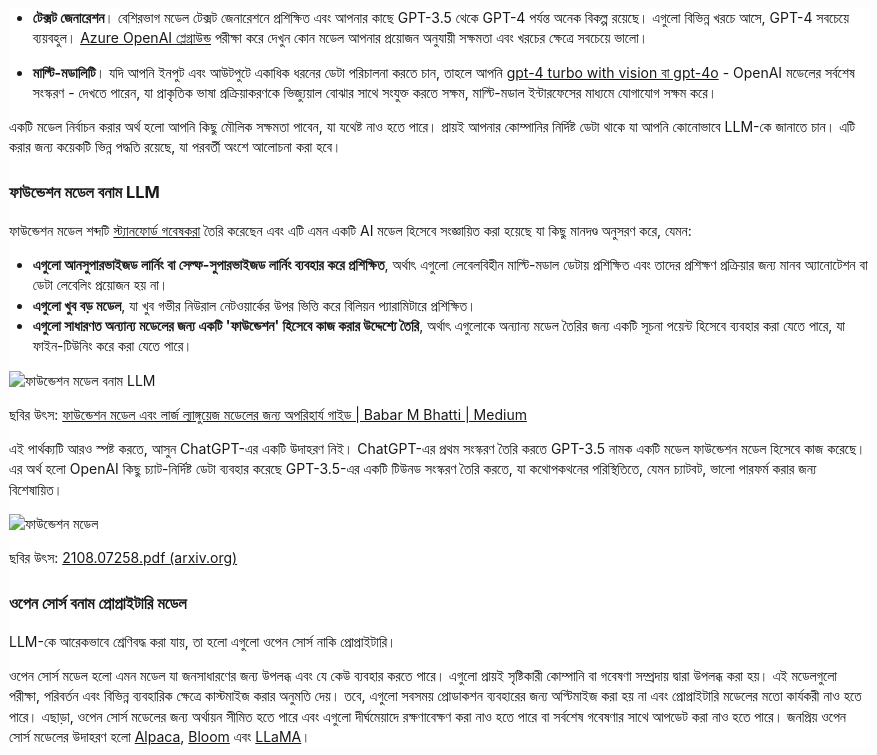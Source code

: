 - **টেক্সট জেনারেশন**। বেশিরভাগ মডেল টেক্সট জেনারেশনে প্রশিক্ষিত এবং আপনার কাছে GPT-3.5 থেকে GPT-4 পর্যন্ত অনেক বিকল্প রয়েছে। এগুলো বিভিন্ন খরচে আসে, GPT-4 সবচেয়ে ব্যয়বহুল। [Azure OpenAI প্লেগ্রাউন্ড](https://oai.azure.com/portal/playground?WT.mc_id=academic-105485-koreyst) পরীক্ষা করে দেখুন কোন মডেল আপনার প্রয়োজন অনুযায়ী সক্ষমতা এবং খরচের ক্ষেত্রে সবচেয়ে ভালো।

- **মাল্টি-মডালিটি**। যদি আপনি ইনপুট এবং আউটপুটে একাধিক ধরনের ডেটা পরিচালনা করতে চান, তাহলে আপনি [gpt-4 turbo with vision বা gpt-4o](https://learn.microsoft.com/azure/ai-services/openai/concepts/models#gpt-4-and-gpt-4-turbo-models?WT.mc_id=academic-105485-koreyst) - OpenAI মডেলের সর্বশেষ সংস্করণ - দেখতে পারেন, যা প্রাকৃতিক ভাষা প্রক্রিয়াকরণকে ভিজ্যুয়াল বোঝার সাথে সংযুক্ত করতে সক্ষম, মাল্টি-মডাল ইন্টারফেসের মাধ্যমে যোগাযোগ সক্ষম করে।

একটি মডেল নির্বাচন করার অর্থ হলো আপনি কিছু মৌলিক সক্ষমতা পাবেন, যা যথেষ্ট নাও হতে পারে। প্রায়ই আপনার কোম্পানির নির্দিষ্ট ডেটা থাকে যা আপনি কোনোভাবে LLM-কে জানাতে চান। এটি করার জন্য কয়েকটি ভিন্ন পদ্ধতি রয়েছে, যা পরবর্তী অংশে আলোচনা করা হবে।

### ফাউন্ডেশন মডেল বনাম LLM

ফাউন্ডেশন মডেল শব্দটি [স্ট্যানফোর্ড গবেষকরা](https://arxiv.org/abs/2108.07258?WT.mc_id=academic-105485-koreyst) তৈরি করেছেন এবং এটি এমন একটি AI মডেল হিসেবে সংজ্ঞায়িত করা হয়েছে যা কিছু মানদণ্ড অনুসরণ করে, যেমন:

- **এগুলো আনসুপারভাইজড লার্নিং বা সেল্ফ-সুপারভাইজড লার্নিং ব্যবহার করে প্রশিক্ষিত**, অর্থাৎ এগুলো লেবেলবিহীন মাল্টি-মডাল ডেটায় প্রশিক্ষিত এবং তাদের প্রশিক্ষণ প্রক্রিয়ার জন্য মানব অ্যানোটেশন বা ডেটা লেবেলিং প্রয়োজন হয় না।
- **এগুলো খুব বড় মডেল**, যা খুব গভীর নিউরাল নেটওয়ার্কের উপর ভিত্তি করে বিলিয়ন প্যারামিটারে প্রশিক্ষিত।
- **এগুলো সাধারণত অন্যান্য মডেলের জন্য একটি 'ফাউন্ডেশন' হিসেবে কাজ করার উদ্দেশ্যে তৈরি**, অর্থাৎ এগুলোকে অন্যান্য মডেল তৈরির জন্য একটি সূচনা পয়েন্ট হিসেবে ব্যবহার করা যেতে পারে, যা ফাইন-টিউনিং করে করা যেতে পারে।

![ফাউন্ডেশন মডেল বনাম LLM](../../../translated_images/FoundationModel.e4859dbb7a825c94b284f17eae1c186aabc21d4d8644331f5b007d809cf8d0f2.bn.png)

ছবির উৎস: [ফাউন্ডেশন মডেল এবং লার্জ ল্যাঙ্গুয়েজ মডেলের জন্য অপরিহার্য গাইড | Babar M Bhatti | Medium](https://thebabar.medium.com/essential-guide-to-foundation-models-and-large-language-models-27dab58f7404)

এই পার্থক্যটি আরও স্পষ্ট করতে, আসুন ChatGPT-এর একটি উদাহরণ নিই। ChatGPT-এর প্রথম সংস্করণ তৈরি করতে GPT-3.5 নামক একটি মডেল ফাউন্ডেশন মডেল হিসেবে কাজ করেছে। এর অর্থ হলো OpenAI কিছু চ্যাট-নির্দিষ্ট ডেটা ব্যবহার করেছে GPT-3.5-এর একটি টিউনড সংস্করণ তৈরি করতে, যা কথোপকথনের পরিস্থিতিতে, যেমন চ্যাটবট, ভালো পারফর্ম করার জন্য বিশেষায়িত।

![ফাউন্ডেশন মডেল](../../../translated_images/Multimodal.2c389c6439e0fc51b0b7b226d95d7d900d372ae66902d71b8ce5ec4951b8efbe.bn.png)

ছবির উৎস: [2108.07258.pdf (arxiv.org)](https://arxiv.org/pdf/2108.07258.pdf?WT.mc_id=academic-105485-koreyst)

### ওপেন সোর্স বনাম প্রোপ্রাইটারি মডেল

LLM-কে আরেকভাবে শ্রেণিবদ্ধ করা যায়, তা হলো এগুলো ওপেন সোর্স নাকি প্রোপ্রাইটারি।

ওপেন সোর্স মডেল হলো এমন মডেল যা জনসাধারণের জন্য উপলব্ধ এবং যে কেউ ব্যবহার করতে পারে। এগুলো প্রায়ই সৃষ্টিকারী কোম্পানি বা গবেষণা সম্প্রদায় দ্বারা উপলব্ধ করা হয়। এই মডেলগুলো পরীক্ষা, পরিবর্তন এবং বিভিন্ন ব্যবহারিক ক্ষেত্রে কাস্টমাইজ করার অনুমতি দেয়। তবে, এগুলো সবসময় প্রোডাকশন ব্যবহারের জন্য অপ্টিমাইজ করা হয় না এবং প্রোপ্রাইটারি মডেলের মতো কার্যকরী নাও হতে পারে। এছাড়া, ওপেন সোর্স মডেলের জন্য অর্থায়ন সীমিত হতে পারে এবং এগুলো দীর্ঘমেয়াদে রক্ষণাবেক্ষণ করা নাও হতে পারে বা সর্বশেষ গবেষণার সাথে আপডেট করা নাও হতে পারে। জনপ্রিয় ওপেন সোর্স মডেলের উদাহরণ হলো [Alpaca](https://crfm.stanford.edu/2023/03/13/alpaca.html?WT.mc_id=academic-105485-koreyst), [Bloom](https://huggingface.co/bigscience/bloom) এবং [LLaMA](https://llama.meta.com)।

